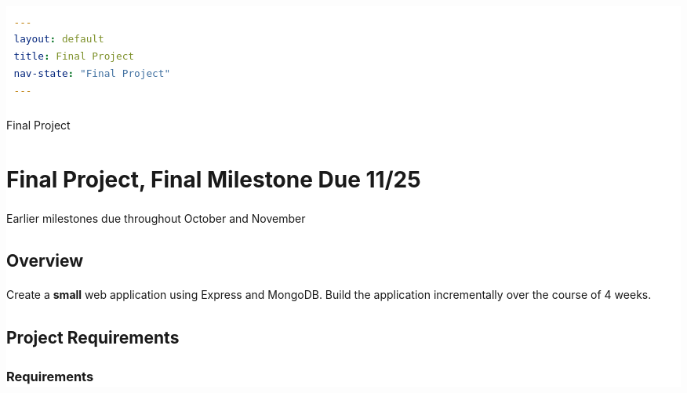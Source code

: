 ```yaml
---
layout: default
title: Final Project
nav-state: "Final Project"
---
```

<style>

.warning {
    background-color: #eecccc;
}

pre {
	display: inline-block;
	padding: 9.5px;
	margin: 0 0 10px;
	font-size: 15px;
	word-break: break-all;
	word-wrap: break-word;
	background-color: rgb(224, 229, 234);	
	color: #001446;
	border-radius: 4px;
	border: none !important;
}

#final h4 {
	font-size:1.2em;
	margin-top: 1.5em;
	text-decoration: underline;
}
</style>
<div class="panel panel-default">
	<div class="panel-heading">Final Project</div>
	<div class="panel-body" markdown="block">

# Final Project, __Final Milestone Due__ 11/25

Earlier milestones due throughout October and November


## Overview 

Create a __small__ web application using Express and MongoDB. Build the application incrementally over the course of 4 weeks.

<a name="requirements">

## Project Requirements

### Requirements
